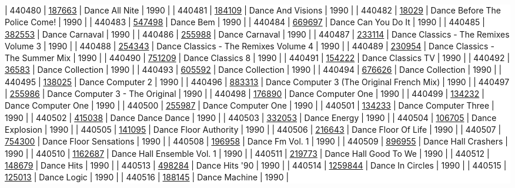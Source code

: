 | 440480 | [187663](https://www.discogs.com/master/187663) | Dance All Nite | 1990 |
| 440481 | [184109](https://www.discogs.com/master/184109) | Dance And Visions | 1990 |
| 440482 | [18029](https://www.discogs.com/master/18029) | Dance Before The Police Come! | 1990 |
| 440483 | [547498](https://www.discogs.com/master/547498) | Dance Bem | 1990 |
| 440484 | [669697](https://www.discogs.com/master/669697) | Dance Can You Do It | 1990 |
| 440485 | [382553](https://www.discogs.com/master/382553) | Dance Carnaval | 1990 |
| 440486 | [255988](https://www.discogs.com/master/255988) | Dance Carnaval | 1990 |
| 440487 | [233114](https://www.discogs.com/master/233114) | Dance Classics - The Remixes Volume 3 | 1990 |
| 440488 | [254343](https://www.discogs.com/master/254343) | Dance Classics - The Remixes Volume 4 | 1990 |
| 440489 | [230954](https://www.discogs.com/master/230954) | Dance Classics - The Summer Mix | 1990 |
| 440490 | [751209](https://www.discogs.com/master/751209) | Dance Classics 8 | 1990 |
| 440491 | [154222](https://www.discogs.com/master/154222) | Dance Classics TV | 1990 |
| 440492 | [36583](https://www.discogs.com/master/36583) | Dance Collection | 1990 |
| 440493 | [605592](https://www.discogs.com/master/605592) | Dance Collection | 1990 |
| 440494 | [676626](https://www.discogs.com/master/676626) | Dance Collection | 1990 |
| 440495 | [138025](https://www.discogs.com/master/138025) | Dance Computer 2 | 1990 |
| 440496 | [883313](https://www.discogs.com/master/883313) | Dance Computer 3 (The Original French Mix) | 1990 |
| 440497 | [255986](https://www.discogs.com/master/255986) | Dance Computer 3 - The Original | 1990 |
| 440498 | [176890](https://www.discogs.com/master/176890) | Dance Computer One | 1990 |
| 440499 | [134232](https://www.discogs.com/master/134232) | Dance Computer One | 1990 |
| 440500 | [255987](https://www.discogs.com/master/255987) | Dance Computer One | 1990 |
| 440501 | [134233](https://www.discogs.com/master/134233) | Dance Computer Three | 1990 |
| 440502 | [415038](https://www.discogs.com/master/415038) | Dance Dance Dance | 1990 |
| 440503 | [332053](https://www.discogs.com/master/332053) | Dance Energy | 1990 |
| 440504 | [106705](https://www.discogs.com/master/106705) | Dance Explosion | 1990 |
| 440505 | [141095](https://www.discogs.com/master/141095) | Dance Floor Authority | 1990 |
| 440506 | [216643](https://www.discogs.com/master/216643) | Dance Floor Of Life | 1990 |
| 440507 | [754300](https://www.discogs.com/master/754300) | Dance Floor Sensations | 1990 |
| 440508 | [196958](https://www.discogs.com/master/196958) | Dance Fm Vol. 1 | 1990 |
| 440509 | [896955](https://www.discogs.com/master/896955) | Dance Hall Crashers | 1990 |
| 440510 | [1162687](https://www.discogs.com/master/1162687) | Dance Hall Ensemble Vol. 1 | 1990 |
| 440511 | [219773](https://www.discogs.com/master/219773) | Dance Hall Good To We | 1990 |
| 440512 | [148679](https://www.discogs.com/master/148679) | Dance Hits | 1990 |
| 440513 | [498284](https://www.discogs.com/master/498284) | Dance Hits '90 | 1990 |
| 440514 | [1259844](https://www.discogs.com/master/1259844) | Dance In Circles | 1990 |
| 440515 | [125013](https://www.discogs.com/master/125013) | Dance Logic | 1990 |
| 440516 | [188145](https://www.discogs.com/master/188145) | Dance Machine | 1990 |